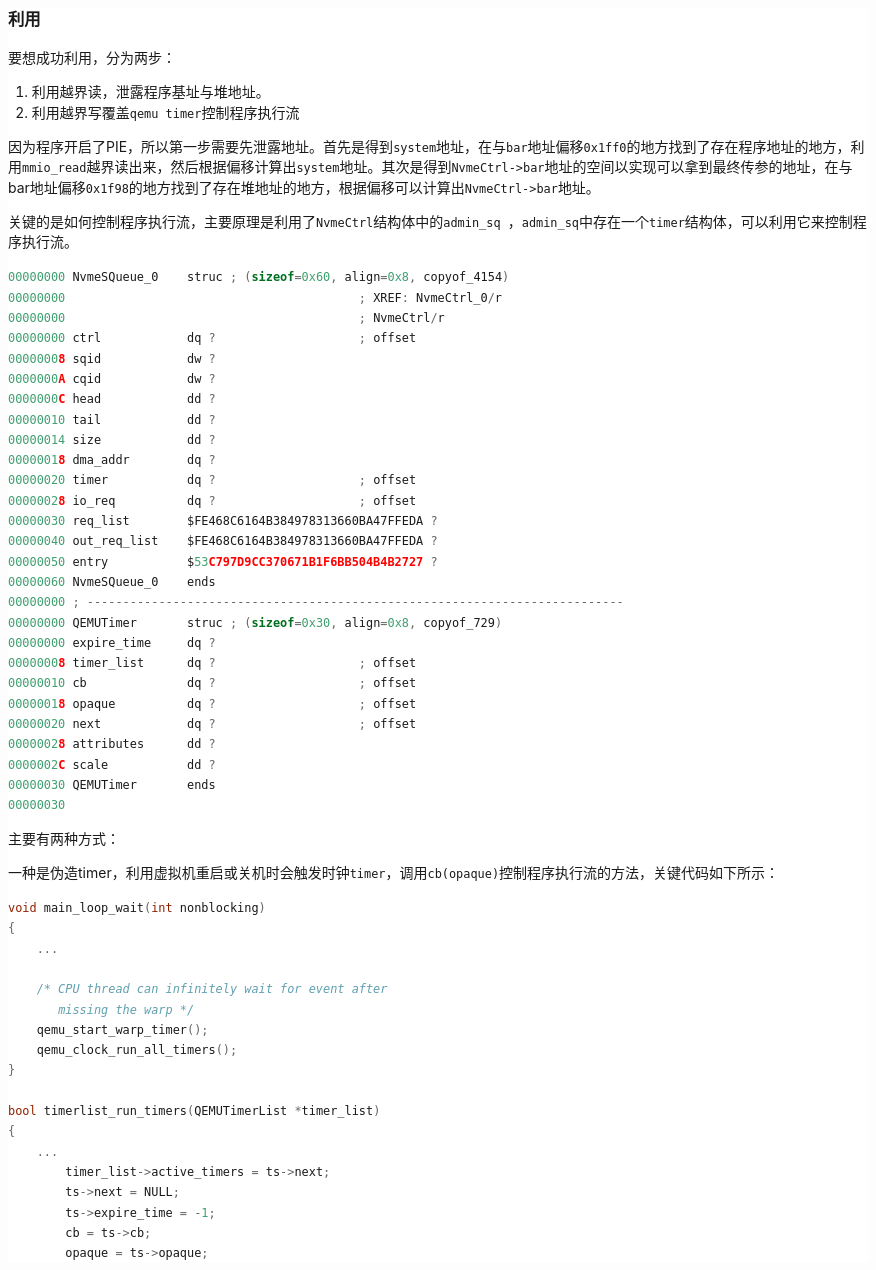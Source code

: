 ### 利用

要想成功利用，分为两步：

1. 利用越界读，泄露程序基址与堆地址。
2. 利用越界写覆盖`qemu timer`控制程序执行流

因为程序开启了PIE，所以第一步需要先泄露地址。首先是得到`system`地址，在与`bar`地址偏移`0x1ff0`的地方找到了存在程序地址的地方，利用`mmio_read`越界读出来，然后根据偏移计算出`system`地址。其次是得到`NvmeCtrl->bar`地址的空间以实现可以拿到最终传参的地址，在与bar地址偏移`0x1f98`的地方找到了存在堆地址的地方，根据偏移可以计算出`NvmeCtrl->bar`地址。

关键的是如何控制程序执行流，主要原理是利用了`NvmeCtrl`结构体中的`admin_sq `，`admin_sq`中存在一个`timer`结构体，可以利用它来控制程序执行流。

```c
00000000 NvmeSQueue_0    struc ; (sizeof=0x60, align=0x8, copyof_4154)
00000000                                         ; XREF: NvmeCtrl_0/r
00000000                                         ; NvmeCtrl/r
00000000 ctrl            dq ?                    ; offset
00000008 sqid            dw ?
0000000A cqid            dw ?
0000000C head            dd ?
00000010 tail            dd ?
00000014 size            dd ?
00000018 dma_addr        dq ?
00000020 timer           dq ?                    ; offset
00000028 io_req          dq ?                    ; offset
00000030 req_list        $FE468C6164B384978313660BA47FFEDA ?
00000040 out_req_list    $FE468C6164B384978313660BA47FFEDA ?
00000050 entry           $53C797D9CC370671B1F6BB504B4B2727 ?
00000060 NvmeSQueue_0    ends
00000000 ; ---------------------------------------------------------------------------
00000000 QEMUTimer       struc ; (sizeof=0x30, align=0x8, copyof_729)
00000000 expire_time     dq ?
00000008 timer_list      dq ?                    ; offset
00000010 cb              dq ?                    ; offset
00000018 opaque          dq ?                    ; offset
00000020 next            dq ?                    ; offset
00000028 attributes      dd ?
0000002C scale           dd ?
00000030 QEMUTimer       ends
00000030
```

主要有两种方式：

一种是伪造timer，利用虚拟机重启或关机时会触发时钟`timer`，调用`cb(opaque)`控制程序执行流的方法，关键代码如下所示：

```c
void main_loop_wait(int nonblocking)
{
    ...

    /* CPU thread can infinitely wait for event after
       missing the warp */
    qemu_start_warp_timer();
    qemu_clock_run_all_timers();
}

bool timerlist_run_timers(QEMUTimerList *timer_list)
{
    ...
        timer_list->active_timers = ts->next;
        ts->next = NULL;
        ts->expire_time = -1;
        cb = ts->cb;
        opaque = ts->opaque;

```